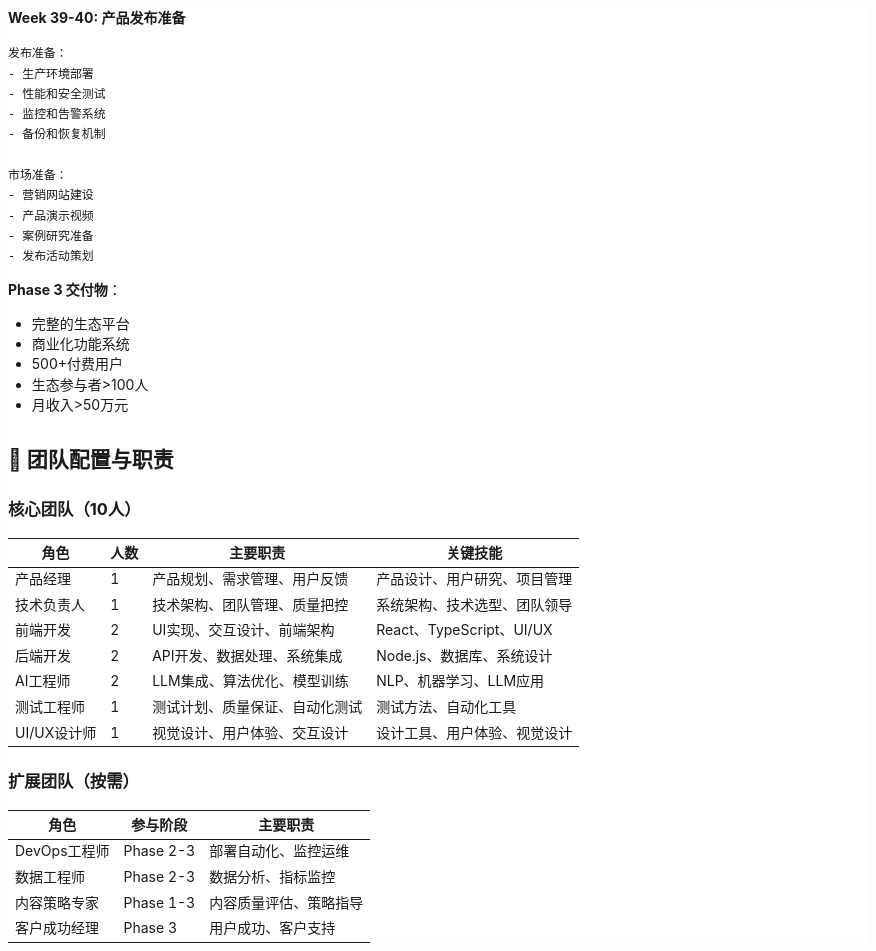 **Week 39-40: 产品发布准备**
```
发布准备：
- 生产环境部署
- 性能和安全测试
- 监控和告警系统
- 备份和恢复机制

市场准备：
- 营销网站建设
- 产品演示视频
- 案例研究准备
- 发布活动策划
```

**Phase 3 交付物**：
- 完整的生态平台
- 商业化功能系统
- 500+付费用户
- 生态参与者>100人
- 月收入>50万元

## 👥 团队配置与职责

### 核心团队（10人）

| 角色 | 人数 | 主要职责 | 关键技能 |
|-----|------|---------|---------|
| 产品经理 | 1 | 产品规划、需求管理、用户反馈 | 产品设计、用户研究、项目管理 |
| 技术负责人 | 1 | 技术架构、团队管理、质量把控 | 系统架构、技术选型、团队领导 |
| 前端开发 | 2 | UI实现、交互设计、前端架构 | React、TypeScript、UI/UX |
| 后端开发 | 2 | API开发、数据处理、系统集成 | Node.js、数据库、系统设计 |
| AI工程师 | 2 | LLM集成、算法优化、模型训练 | NLP、机器学习、LLM应用 |
| 测试工程师 | 1 | 测试计划、质量保证、自动化测试 | 测试方法、自动化工具 |
| UI/UX设计师 | 1 | 视觉设计、用户体验、交互设计 | 设计工具、用户体验、视觉设计 |

### 扩展团队（按需）

| 角色 | 参与阶段 | 主要职责 |
|-----|---------|---------|
| DevOps工程师 | Phase 2-3 | 部署自动化、监控运维 |
| 数据工程师 | Phase 2-3 | 数据分析、指标监控 |
| 内容策略专家 | Phase 1-3 | 内容质量评估、策略指导 |
| 客户成功经理 | Phase 3 | 用户成功、客户支持 |

